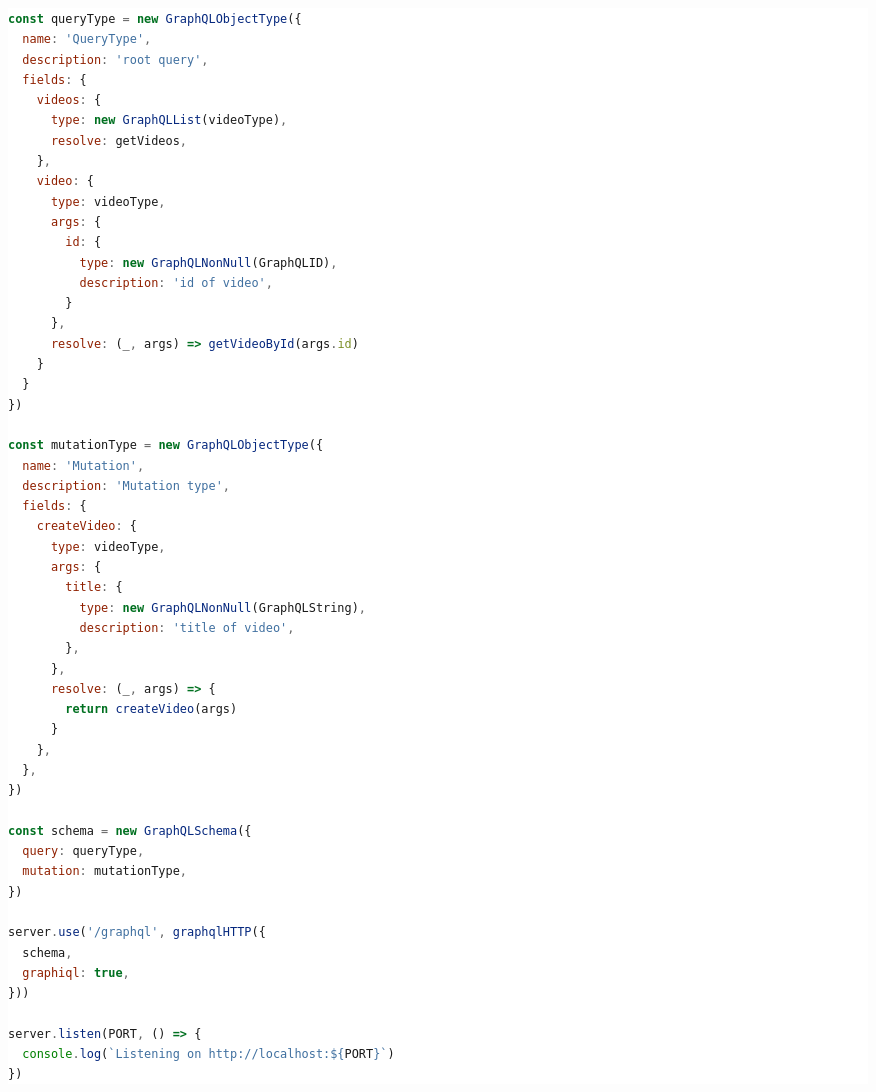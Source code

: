 ```javascript
const queryType = new GraphQLObjectType({
  name: 'QueryType',
  description: 'root query',
  fields: {
    videos: {
      type: new GraphQLList(videoType),
      resolve: getVideos,
    },
    video: {
      type: videoType,
      args: {
        id: {
          type: new GraphQLNonNull(GraphQLID),
          description: 'id of video',
        }
      },
      resolve: (_, args) => getVideoById(args.id)
    }
  }
})

const mutationType = new GraphQLObjectType({
  name: 'Mutation',
  description: 'Mutation type',
  fields: {
    createVideo: {
      type: videoType,
      args: {
        title: {
          type: new GraphQLNonNull(GraphQLString),
          description: 'title of video',
        },
      },
      resolve: (_, args) => {
        return createVideo(args)
      }
    },
  },
})

const schema = new GraphQLSchema({
  query: queryType,
  mutation: mutationType,
})

server.use('/graphql', graphqlHTTP({
  schema,
  graphiql: true,
}))

server.listen(PORT, () => {
  console.log(`Listening on http://localhost:${PORT}`)
})
```
